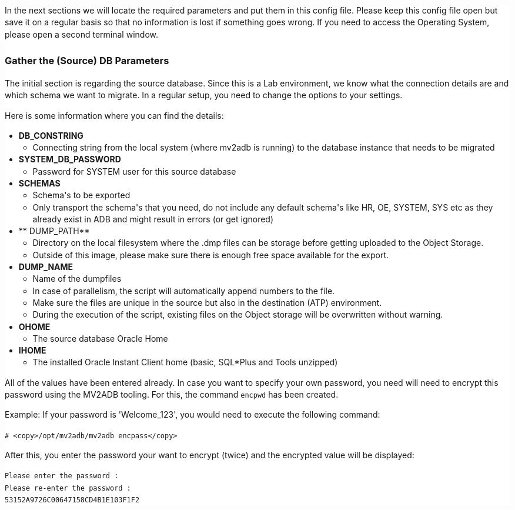 



In the next sections we will locate the required parameters and put them in this config file. Please keep this config file open but save it on a regular basis so that no information is lost if something goes wrong. If you need to access the Operating System, please open a second terminal window.

### Gather the (Source) DB Parameters ###

The initial section is regarding the source database. Since this is a Lab environment, we know what the connection details are and which schema we want to migrate. In a regular setup, you need to change the options to your settings.

Here is some information where you can find the details:

- **DB_CONSTRING**
	- Connecting string from the local system (where mv2adb is running) to the database instance that needs to be migrated
- **SYSTEM_DB_PASSWORD**
	- Password for SYSTEM user for this source database
- **SCHEMAS**
	- Schema's to be exported
	- Only transport the schema's that you need, do not include any default schema's like HR, OE, SYSTEM, SYS etc as they already exist in ADB and might result in errors (or get ignored)
- ** DUMP_PATH**
	- Directory on the local filesystem where the .dmp files can be storage before getting uploaded to the Object Storage.
	- Outside of this image, please make sure there is enough free space available for the export.
- **DUMP_NAME**
	- Name of the dumpfiles
	- In case of parallelism, the script will automatically append numbers to the file.
	- Make sure the files are unique in the source but also in the destination (ATP) environment.
	- During the execution of the script, existing files on the Object storage will be overwritten without warning.
- **OHOME**
	- The source database Oracle Home
- **IHOME**
	- The installed Oracle Instant Client home (basic, SQL*Plus and Tools unzipped)

All of the values have been entered already. In case you want to specify your own password, you need will need to encrypt this password using the MV2ADB tooling. For this, the command `encpwd` has been created.

Example: If your password is 'Welcome_123', you would need to execute the following command:

````
# <copy>/opt/mv2adb/mv2adb encpass</copy>
````

After this, you enter the password your want to encrypt (twice) and the encrypted value will be displayed:

    Please enter the password :
    Please re-enter the password :
    53152A9726C00647158CD4B1E103F1F2
